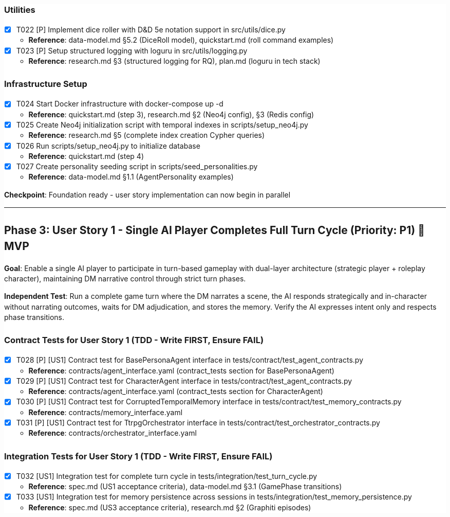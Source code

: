 ### Utilities
- [X] T022 [P] Implement dice roller with D&D 5e notation support in src/utils/dice.py
  - **Reference**: data-model.md §5.2 (DiceRoll model), quickstart.md (roll command examples)
- [X] T023 [P] Setup structured logging with loguru in src/utils/logging.py
  - **Reference**: research.md §3 (structured logging for RQ), plan.md (loguru in tech stack)

### Infrastructure Setup
- [X] T024 Start Docker infrastructure with docker-compose up -d
  - **Reference**: quickstart.md (step 3), research.md §2 (Neo4j config), §3 (Redis config)
- [X] T025 Create Neo4j initialization script with temporal indexes in scripts/setup_neo4j.py
  - **Reference**: research.md §5 (complete index creation Cypher queries)
- [X] T026 Run scripts/setup_neo4j.py to initialize database
  - **Reference**: quickstart.md (step 4)
- [X] T027 Create personality seeding script in scripts/seed_personalities.py
  - **Reference**: data-model.md §1.1 (AgentPersonality examples)

**Checkpoint**: Foundation ready - user story implementation can now begin in parallel

---

## Phase 3: User Story 1 - Single AI Player Completes Full Turn Cycle (Priority: P1) 🎯 MVP

**Goal**: Enable a single AI player to participate in turn-based gameplay with dual-layer architecture (strategic player + roleplay character), maintaining DM narrative control through strict turn phases.

**Independent Test**: Run a complete game turn where the DM narrates a scene, the AI responds strategically and in-character without narrating outcomes, waits for DM adjudication, and stores the memory. Verify the AI expresses intent only and respects phase transitions.

### Contract Tests for User Story 1 (TDD - Write FIRST, Ensure FAIL)

- [X] T028 [P] [US1] Contract test for BasePersonaAgent interface in tests/contract/test_agent_contracts.py
  - **Reference**: contracts/agent_interface.yaml (contract_tests section for BasePersonaAgent)
- [X] T029 [P] [US1] Contract test for CharacterAgent interface in tests/contract/test_agent_contracts.py
  - **Reference**: contracts/agent_interface.yaml (contract_tests section for CharacterAgent)
- [X] T030 [P] [US1] Contract test for CorruptedTemporalMemory interface in tests/contract/test_memory_contracts.py
  - **Reference**: contracts/memory_interface.yaml
- [X] T031 [P] [US1] Contract test for TtrpgOrchestrator interface in tests/contract/test_orchestrator_contracts.py
  - **Reference**: contracts/orchestrator_interface.yaml

### Integration Tests for User Story 1 (TDD - Write FIRST, Ensure FAIL)

- [X] T032 [US1] Integration test for complete turn cycle in tests/integration/test_turn_cycle.py
  - **Reference**: spec.md (US1 acceptance criteria), data-model.md §3.1 (GamePhase transitions)
- [X] T033 [US1] Integration test for memory persistence across sessions in tests/integration/test_memory_persistence.py
  - **Reference**: spec.md (US3 acceptance criteria), research.md §2 (Graphiti episodes)
